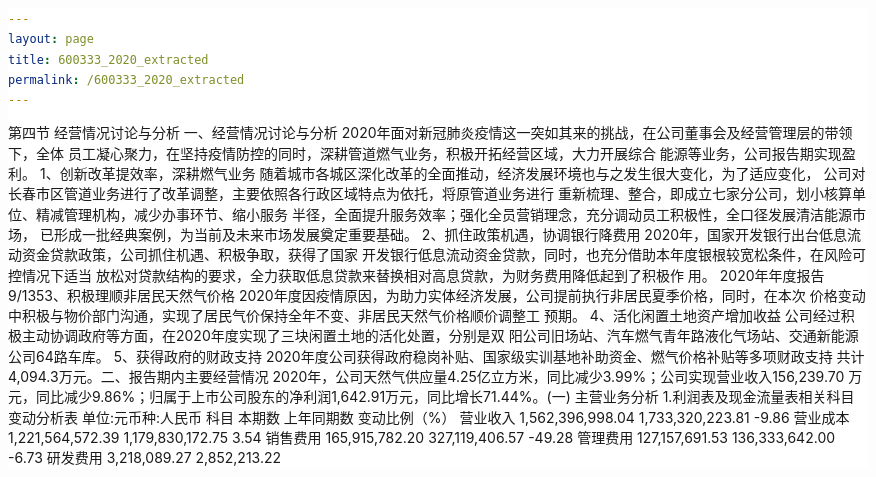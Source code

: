```yaml
---
layout: page
title: 600333_2020_extracted
permalink: /600333_2020_extracted
---
```


第四节
经营情况讨论与分析
一、经营情况讨论与分析
2020年面对新冠肺炎疫情这一突如其来的挑战，在公司董事会及经营管理层的带领下，全体
员工凝心聚力，在坚持疫情防控的同时，深耕管道燃气业务，积极开拓经营区域，大力开展综合
能源等业务，公司报告期实现盈利。
1、创新改革提效率，深耕燃气业务
随着城市各城区深化改革的全面推动，经济发展环境也与之发生很大变化，为了适应变化，
公司对长春市区管道业务进行了改革调整，主要依照各行政区域特点为依托，将原管道业务进行
重新梳理、整合，即成立七家分公司，划小核算单位、精减管理机构，减少办事环节、缩小服务
半径，全面提升服务效率；强化全员营销理念，充分调动员工积极性，全口径发展清洁能源市场，
已形成一批经典案例，为当前及未来市场发展奠定重要基础。
2、抓住政策机遇，协调银行降费用
2020年，国家开发银行出台低息流动资金贷款政策，公司抓住机遇、积极争取，获得了国家
开发银行低息流动资金贷款，同时，也充分借助本年度银根较宽松条件，在风险可控情况下适当
放松对贷款结构的要求，全力获取低息贷款来替换相对高息贷款，为财务费用降低起到了积极作
用。
2020年年度报告
9/1353、积极理顺非居民天然气价格
2020年度因疫情原因，为助力实体经济发展，公司提前执行非居民夏季价格，同时，在本次
价格变动中积极与物价部门沟通，实现了居民气价保持全年不变、非居民天然气价格顺价调整工
预期。
4、活化闲置土地资产增加收益
公司经过积极主动协调政府等方面，在2020年度实现了三块闲置土地的活化处置，分别是双
阳公司旧场站、汽车燃气青年路液化气场站、交通新能源公司64路车库。
5、获得政府的财政支持
2020年度公司获得政府稳岗补贴、国家级实训基地补助资金、燃气价格补贴等多项财政支持
共计4,094.3万元。二、报告期内主要经营情况
2020年，公司天然气供应量4.25亿立方米，同比减少3.99%；公司实现营业收入156,239.70
万元，同比减少9.86%；归属于上市公司股东的净利润1,642.91万元，同比增长71.44%。(一)
主营业务分析
1.利润表及现金流量表相关科目变动分析表
单位:元币种:人民币
科目
本期数
上年同期数
变动比例（%）
营业收入
1,562,396,998.04
1,733,320,223.81
-9.86
营业成本
1,221,564,572.39
1,179,830,172.75
3.54
销售费用
165,915,782.20
327,119,406.57
-49.28
管理费用
127,157,691.53
136,333,642.00
-6.73
研发费用
3,218,089.27
2,852,213.22